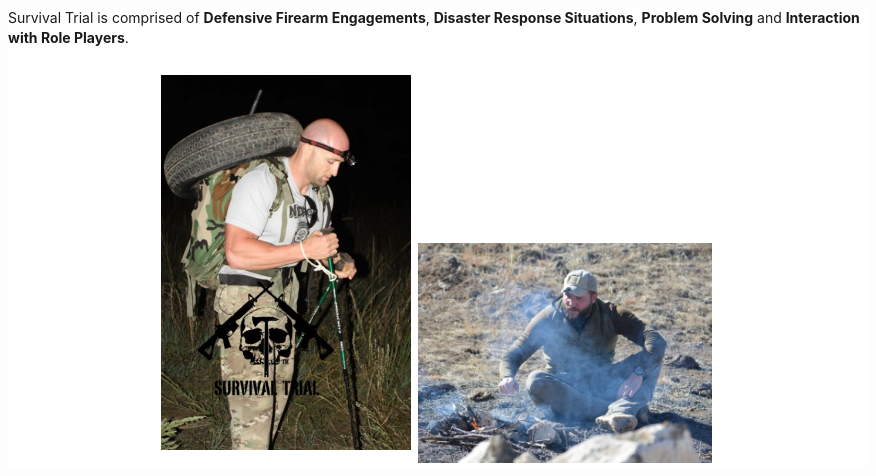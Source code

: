  
  <p>Survival Trial is comprised of <strong>Defensive Firearm Engagements</strong>, <strong>Disaster Response Situations</strong>, <strong>Problem Solving</strong> and <strong>Interaction with Role Players</strong>.</p>
  
  <p><center><img src="/images/stfnt (8).jpg" alt="RubyRed" style="width:250px;height:400px"> <img src="/images/stfnt (2).JPG" alt="RubyRed" style="width:300px;height:220px"></center></p> 
 
